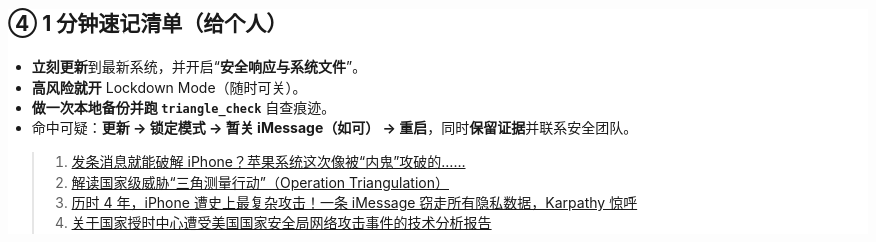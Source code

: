 ## ④ 1 分钟速记清单（给个人）
- **立刻更新**到最新系统，并开启“**安全响应与系统文件**”。
- **高风险就开** Lockdown Mode（随时可关）。
- **做一次本地备份并跑 `triangle_check`** 自查痕迹。
- 命中可疑：**更新 → 锁定模式 → 暂关 iMessage（如可） → 重启**，同时**保留证据**并联系安全团队。

>1. [发条消息就能破解 iPhone？苹果系统这次像被“内鬼”攻破的……](https://mp.weixin.qq.com/s/5mPAwWAZiNjTUuLwzdNpXg)  
>2. [解读国家级威胁“三角测量行动”（Operation Triangulation）](https://mp.weixin.qq.com/s/9OgHlYatZJ8N-ZhB9vpAAw)  
>3. [历时 4 年，iPhone 遭史上最复杂攻击！一条 iMessage 窃走所有隐私数据，Karpathy 惊呼](https://mp.weixin.qq.com/s/sV0tdGiUuZkEMeOtv7wYWw)  
>4. [关于国家授时中心遭受美国国家安全局网络攻击事件的技术分析报告](https://mp.weixin.qq.com/s/XPjT0BVOJPJxSmASW0tXTA)
